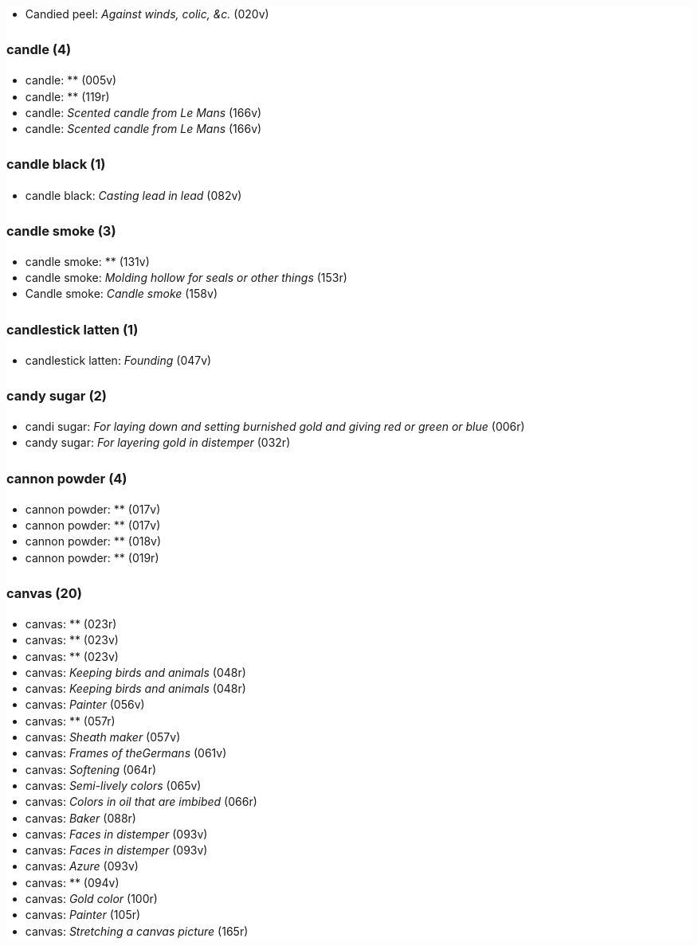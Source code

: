   - Candied peel: *Against winds, colic, \&c.* (020v)

### candle (4)

  - candle: ** (005v)
  - candle: ** (119r)
  - candle: *Scented candle from Le Mans* (166v)
  - candle: *Scented candle from Le Mans* (166v)

### candle black (1)

  - candle black: *Casting lead in lead* (082v)

### candle smoke (3)

  - candle smoke: ** (131v)
  - candle smoke: *Molding hollow for seals or other things* (153r)
  - Candle smoke: *Candle smoke* (158v)

### candlestick latten (1)

  - candlestick latten: *Founding* (047v)

### candy sugar (2)

  - candi sugar: *For laying down and setting burnished gold and giving
    red or green or blue* (006r)
  - candy sugar: *For layering gold in distemper* (032r)

### cannon powder (4)

  - cannon powder: ** (017v)
  - cannon powder: ** (017v)
  - cannon powder: ** (018v)
  - cannon powder: ** (019r)

### canvas (20)

  - canvas: ** (023r)
  - canvas: ** (023v)
  - canvas: ** (023v)
  - canvas: *Keeping birds and animals* (048r)
  - canvas: *Keeping birds and animals* (048r)
  - canvas: *Painter* (056v)
  - canvas: ** (057r)
  - canvas: *Sheath maker* (057v)
  - canvas: *Frames of theGermans* (061v)
  - canvas: *Softening* (064r)
  - canvas: *Semi-lively colors* (065v)
  - canvas: *Colors in oil that are imbibed* (066r)
  - canvas: *Baker* (088r)
  - canvas: *Faces in distemper* (093v)
  - canvas: *Faces in distemper* (093v)
  - canvas: *Azure* (093v)
  - canvas: ** (094v)
  - canvas: *Gold color* (100r)
  - canvas: *Painter* (105r)
  - canvas: *Stretching a canvas picture* (165r)
